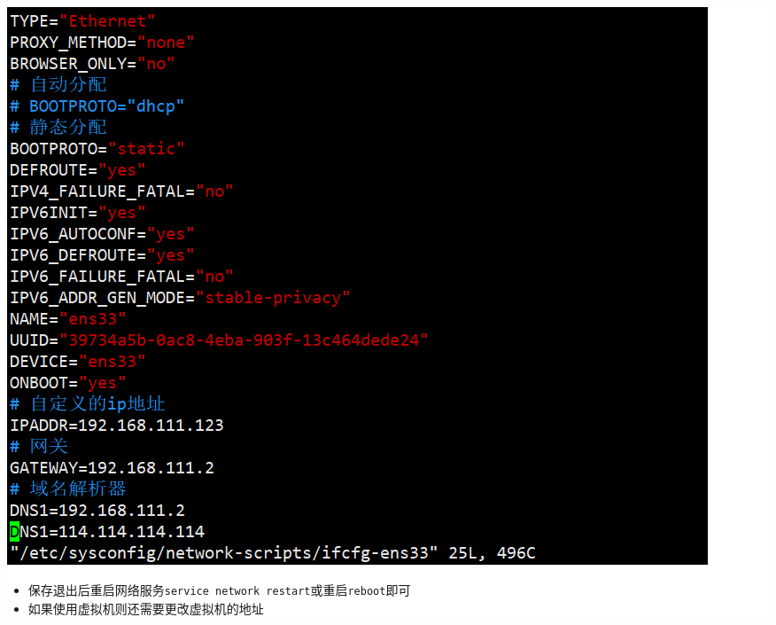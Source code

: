   ![](./img/QQ截图20210301162459.png)

  * 保存退出后重启网络服务`service network restart`或重启`reboot`即可
  * 如果使用虚拟机则还需要更改虚拟机的地址
